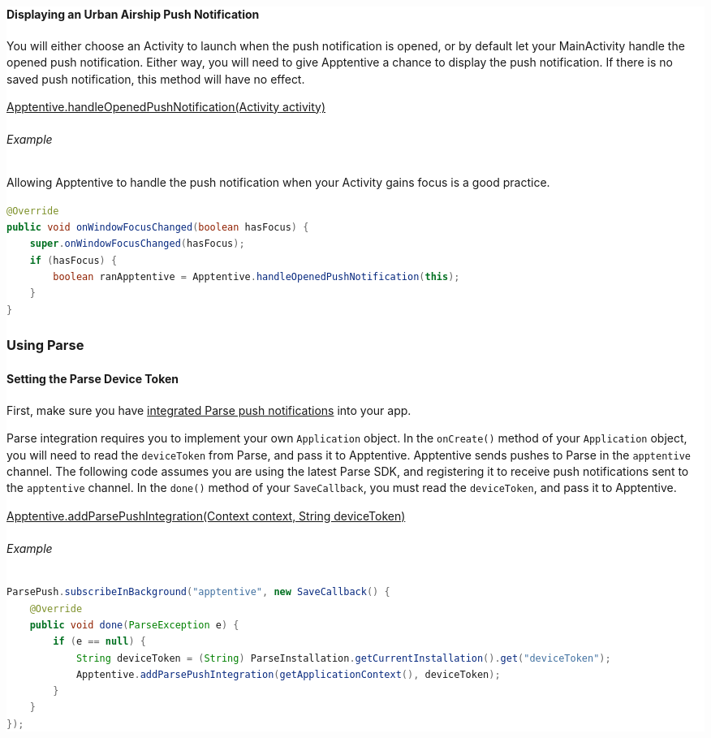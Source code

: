 #### Displaying an Urban Airship Push Notification

You will either choose an Activity to launch when the push notification is opened, or by default let your MainActivity handle the opened push notification. Either way, you will need to give Apptentive a chance to display the push notification. If there is no saved push notification, this method will have no effect.

[Apptentive.handleOpenedPushNotification(Activity activity)](http://www.apptentive.com/docs/android/api/com/apptentive/android/sdk/Apptentive.html#handleOpenedPushNotification-android.app.Activity-)

###### Example

Allowing Apptentive to handle the push notification when your Activity gains focus is a good practice.

```java
@Override
public void onWindowFocusChanged(boolean hasFocus) {
	super.onWindowFocusChanged(hasFocus);
	if (hasFocus) {
		boolean ranApptentive = Apptentive.handleOpenedPushNotification(this);
	}
}
```

### Using Parse

#### Setting the Parse Device Token

First, make sure you have [integrated Parse push notifications](https://www.parse.com/tutorials/android-push-notifications) into your app.

Parse integration requires you to implement your own `Application` object. In the `onCreate()` method of your `Application` object, you will need to read the `deviceToken` from Parse, and pass it to Apptentive. Apptentive sends pushes to Parse in the `apptentive` channel. The following code assumes you are using the latest Parse SDK, and registering it to receive push notifications sent to the `apptentive` channel. In the `done()` method of your `SaveCallback`, you must read the `deviceToken`, and pass it to Apptentive.

[Apptentive.addParsePushIntegration(Context context, String deviceToken)](http://www.apptentive.com/docs/android/api/com/apptentive/android/sdk/Apptentive.html#addParsePushIntegration-android.content.Context-java.lang.String-)

###### Example

```java
ParsePush.subscribeInBackground("apptentive", new SaveCallback() {
	@Override
	public void done(ParseException e) {
		if (e == null) {
			String deviceToken = (String) ParseInstallation.getCurrentInstallation().get("deviceToken");
			Apptentive.addParsePushIntegration(getApplicationContext(), deviceToken);
		}
	}
});
```

